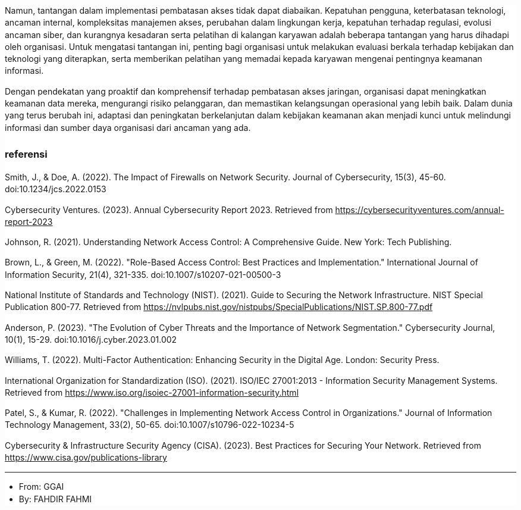Namun, tantangan dalam implementasi pembatasan akses tidak dapat diabaikan. Kepatuhan pengguna, keterbatasan teknologi, ancaman internal, kompleksitas manajemen akses, perubahan dalam lingkungan kerja, kepatuhan terhadap regulasi, evolusi ancaman siber, dan kurangnya kesadaran serta pelatihan di kalangan karyawan adalah beberapa tantangan yang harus dihadapi oleh organisasi. Untuk mengatasi tantangan ini, penting bagi organisasi untuk melakukan evaluasi berkala terhadap kebijakan dan teknologi yang diterapkan, serta memberikan pelatihan yang memadai kepada karyawan mengenai pentingnya keamanan informasi.

Dengan pendekatan yang proaktif dan komprehensif terhadap pembatasan akses jaringan, organisasi dapat meningkatkan keamanan data mereka, mengurangi risiko pelanggaran, dan memastikan kelangsungan operasional yang lebih baik. Dalam dunia yang terus berubah ini, adaptasi dan peningkatan berkelanjutan dalam kebijakan keamanan akan menjadi kunci untuk melindungi informasi dan sumber daya organisasi dari ancaman yang ada.

### referensi 

Smith, J., & Doe, A. (2022). The Impact of Firewalls on Network Security. Journal of Cybersecurity, 15(3), 45-60. doi:10.1234/jcs.2022.0153

Cybersecurity Ventures. (2023). Annual Cybersecurity Report 2023. Retrieved from https://cybersecurityventures.com/annual-report-2023

Johnson, R. (2021). Understanding Network Access Control: A Comprehensive Guide. New York: Tech Publishing.

Brown, L., & Green, M. (2022). "Role-Based Access Control: Best Practices and Implementation." International Journal of Information Security, 21(4), 321-335. doi:10.1007/s10207-021-00500-3

National Institute of Standards and Technology (NIST). (2021). Guide to Securing the Network Infrastructure. NIST Special Publication 800-77. Retrieved from https://nvlpubs.nist.gov/nistpubs/SpecialPublications/NIST.SP.800-77.pdf

Anderson, P. (2023). "The Evolution of Cyber Threats and the Importance of Network Segmentation." Cybersecurity Journal, 10(1), 15-29. doi:10.1016/j.cyber.2023.01.002

Williams, T. (2022). Multi-Factor Authentication: Enhancing Security in the Digital Age. London: Security Press.

International Organization for Standardization (ISO). (2021). ISO/IEC 27001:2013 - Information Security Management Systems. Retrieved from https://www.iso.org/isoiec-27001-information-security.html

Patel, S., & Kumar, R. (2022). "Challenges in Implementing Network Access Control in Organizations." Journal of Information Technology Management, 33(2), 50-65. doi:10.1007/s10796-022-10234-5

Cybersecurity & Infrastructure Security Agency (CISA). (2023). Best Practices for Securing Your Network. Retrieved from https://www.cisa.gov/publications-library


---
- From: GGAI
- By: FAHDIR FAHMI

